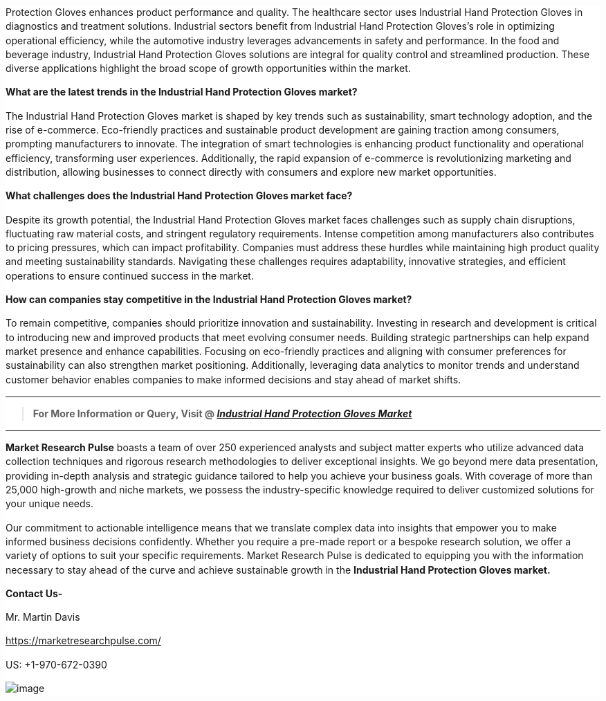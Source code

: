 Protection Gloves enhances product performance and quality. The healthcare sector uses Industrial Hand Protection Gloves in diagnostics and treatment solutions. Industrial sectors benefit from Industrial Hand Protection Gloves&rsquo;s role in optimizing operational efficiency, while the automotive industry leverages advancements in safety and performance. In the food and beverage industry, Industrial Hand Protection Gloves solutions are integral for quality control and streamlined production. These diverse applications highlight the broad scope of growth opportunities within the market.</p><p><strong>What are the latest trends in the Industrial Hand Protection Gloves market?</strong></p><p>The Industrial Hand Protection Gloves market is shaped by key trends such as sustainability, smart technology adoption, and the rise of e-commerce. Eco-friendly practices and sustainable product development are gaining traction among consumers, prompting manufacturers to innovate. The integration of smart technologies is enhancing product functionality and operational efficiency, transforming user experiences. Additionally, the rapid expansion of e-commerce is revolutionizing marketing and distribution, allowing businesses to connect directly with consumers and explore new market opportunities.</p><p><strong>What challenges does the Industrial Hand Protection Gloves market face?</strong></p><p>Despite its growth potential, the Industrial Hand Protection Gloves market faces challenges such as supply chain disruptions, fluctuating raw material costs, and stringent regulatory requirements. Intense competition among manufacturers also contributes to pricing pressures, which can impact profitability. Companies must address these hurdles while maintaining high product quality and meeting sustainability standards. Navigating these challenges requires adaptability, innovative strategies, and efficient operations to ensure continued success in the market.</p><p><strong>How can companies stay competitive in the Industrial Hand Protection Gloves market?</strong></p><p>To remain competitive, companies should prioritize innovation and sustainability. Investing in research and development is critical to introducing new and improved products that meet evolving consumer needs. Building strategic partnerships can help expand market presence and enhance capabilities. Focusing on eco-friendly practices and aligning with consumer preferences for sustainability can also strengthen market positioning. Additionally, leveraging data analytics to monitor trends and understand customer behavior enables companies to make informed decisions and stay ahead of market shifts.</p><hr /><blockquote><p><strong>For More Information or Query, Visit @&nbsp;<em><a href="https://marketresearchpulse.com/report/143920/industrial-hand-protection-gloves-market?utm_source=Linkedin&utm_medium=052">Industrial Hand Protection Gloves Market</a></em></strong></p></blockquote><hr /><p><strong>Market Research Pulse</strong> boasts a team of over 250 experienced analysts and subject matter experts who utilize advanced data collection techniques and rigorous research methodologies to deliver exceptional insights. We go beyond mere data presentation, providing in-depth analysis and strategic guidance tailored to help you achieve your business goals. With coverage of more than 25,000 high-growth and niche markets, we possess the industry-specific knowledge required to deliver customized solutions for your unique needs.</p><p>Our commitment to actionable intelligence means that we translate complex data into insights that empower you to make informed business decisions confidently. Whether you require a pre-made report or a bespoke research solution, we offer a variety of options to suit your specific requirements. Market Research Pulse is dedicated to equipping you with the information necessary to stay ahead of the curve and achieve sustainable growth in the <strong>Industrial Hand Protection Gloves market.</strong></p><p><strong>Contact Us-</strong></p><p>Mr. Martin Davis</p><p>https://marketresearchpulse.com/</p><p>US: +1-970-672-0390</p>
![image](https://github.com/user-attachments/assets/142193bf-0a6f-40fa-8773-bf665dc74b8c)
